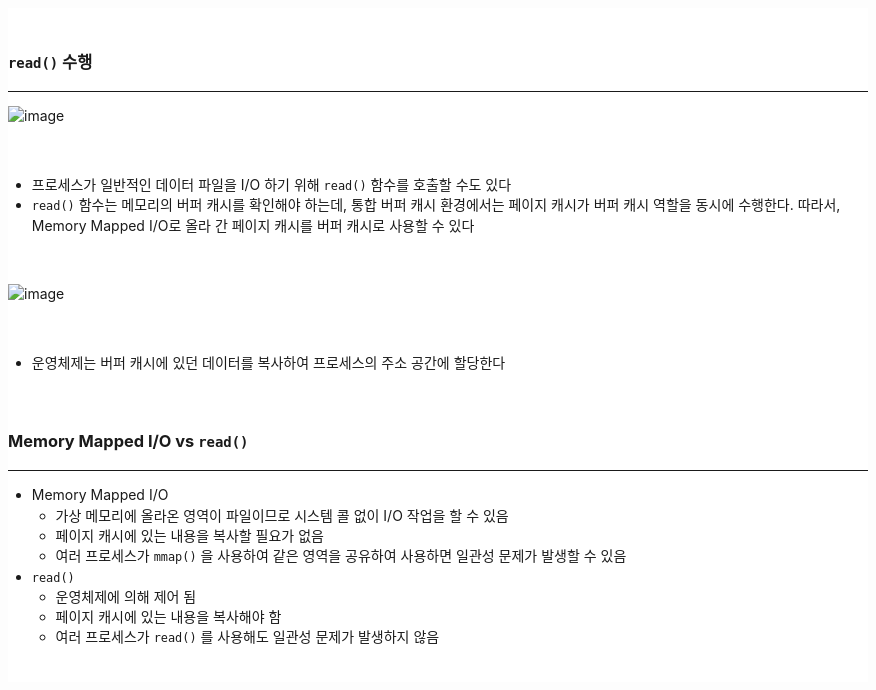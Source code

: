 <br />

### `read()` 수행

---

![image](https://user-images.githubusercontent.com/71188307/158578328-1fca4829-e60e-415f-a79c-862537e88783.png)

<br />

- 프로세스가 일반적인 데이터 파일을 I/O 하기 위해 `read()` 함수를 호출할 수도 있다
- `read()` 함수는 메모리의 버퍼 캐시를 확인해야 하는데, 통합 버퍼 캐시 환경에서는 페이지 캐시가 버퍼 캐시 역할을 동시에 수행한다. 따라서, Memory Mapped I/O로 올라 간 페이지 캐시를 버퍼 캐시로 사용할 수 있다

<br />

![image](https://user-images.githubusercontent.com/71188307/158578348-8a5a3c2b-53dd-4c86-8edc-be5a1ff195c4.png)

<br />

- 운영체제는 버퍼 캐시에 있던 데이터를 복사하여 프로세스의 주소 공간에 할당한다

<br />

### Memory Mapped I/O vs `read()`

---

- Memory Mapped I/O
  - 가상 메모리에 올라온 영역이 파일이므로 시스템 콜 없이 I/O 작업을 할 수 있음
  - 페이지 캐시에 있는 내용을 복사할 필요가 없음
  - 여러 프로세스가 `mmap()` 을 사용하여 같은 영역을 공유하여 사용하면 일관성 문제가 발생할 수 있음
- `read()`
  - 운영체제에 의해 제어 됨
  - 페이지 캐시에 있는 내용을 복사해야 함
  - 여러 프로세스가 `read()` 를 사용해도 일관성 문제가 발생하지 않음

<br />
